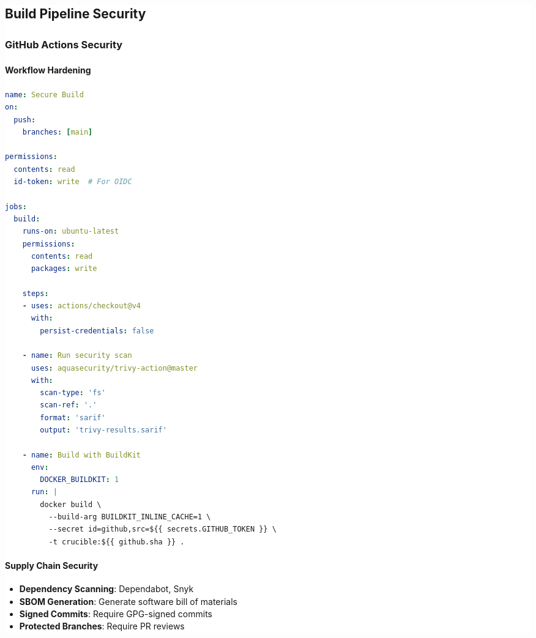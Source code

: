 ## Build Pipeline Security

### GitHub Actions Security

#### Workflow Hardening
```yaml
name: Secure Build
on:
  push:
    branches: [main]

permissions:
  contents: read
  id-token: write  # For OIDC

jobs:
  build:
    runs-on: ubuntu-latest
    permissions:
      contents: read
      packages: write
    
    steps:
    - uses: actions/checkout@v4
      with:
        persist-credentials: false
    
    - name: Run security scan
      uses: aquasecurity/trivy-action@master
      with:
        scan-type: 'fs'
        scan-ref: '.'
        format: 'sarif'
        output: 'trivy-results.sarif'
    
    - name: Build with BuildKit
      env:
        DOCKER_BUILDKIT: 1
      run: |
        docker build \
          --build-arg BUILDKIT_INLINE_CACHE=1 \
          --secret id=github,src=${{ secrets.GITHUB_TOKEN }} \
          -t crucible:${{ github.sha }} .
```

#### Supply Chain Security
- **Dependency Scanning**: Dependabot, Snyk
- **SBOM Generation**: Generate software bill of materials
- **Signed Commits**: Require GPG-signed commits
- **Protected Branches**: Require PR reviews
